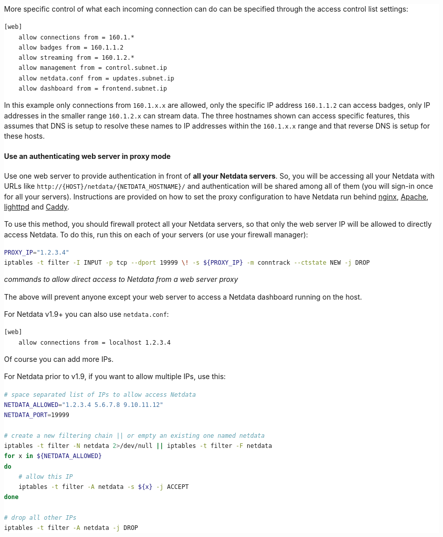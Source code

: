 More specific control of what each incoming connection can do can be specified through the access control
list settings:

```
[web]
	allow connections from = 160.1.*
	allow badges from = 160.1.1.2
	allow streaming from = 160.1.2.*
	allow management from = control.subnet.ip
	allow netdata.conf from = updates.subnet.ip
	allow dashboard from = frontend.subnet.ip
```

In this example only connections from `160.1.x.x` are allowed, only the specific IP address `160.1.1.2`
can access badges, only IP addresses in the smaller range `160.1.2.x` can stream data. The three
hostnames shown can access specific features, this assumes that DNS is setup to resolve these names
to IP addresses within the `160.1.x.x` range and that reverse DNS is setup for these hosts.


#### Use an authenticating web server in proxy mode

Use one web server to provide authentication in front of **all your Netdata servers**. So, you will be accessing all your Netdata with URLs like `http://{HOST}/netdata/{NETDATA_HOSTNAME}/` and authentication will be shared among all of them (you will sign-in once for all your servers). Instructions are provided on how to set the proxy configuration to have Netdata run behind [nginx](/docs/agent/running-behind-nginx), [Apache](/docs/agent/running-behind-apache), [lighttpd](/docs/agent/running-behind-lighttpd) and [Caddy](/docs/agent/running-behind-caddy).

To use this method, you should firewall protect all your Netdata servers, so that only the web server IP will be allowed to directly access Netdata. To do this, run this on each of your servers (or use your firewall manager):

```sh
PROXY_IP="1.2.3.4"
iptables -t filter -I INPUT -p tcp --dport 19999 \! -s ${PROXY_IP} -m conntrack --ctstate NEW -j DROP
```

*commands to allow direct access to Netdata from a web server proxy*

The above will prevent anyone except your web server to access a Netdata dashboard running on the host.

For Netdata v1.9+ you can also use `netdata.conf`:

```
[web]
	allow connections from = localhost 1.2.3.4
```

Of course you can add more IPs.

For Netdata prior to v1.9, if you want to allow multiple IPs, use this:

```sh
# space separated list of IPs to allow access Netdata
NETDATA_ALLOWED="1.2.3.4 5.6.7.8 9.10.11.12"
NETDATA_PORT=19999

# create a new filtering chain || or empty an existing one named netdata
iptables -t filter -N netdata 2>/dev/null || iptables -t filter -F netdata
for x in ${NETDATA_ALLOWED}
do
	# allow this IP
    iptables -t filter -A netdata -s ${x} -j ACCEPT
done

# drop all other IPs
iptables -t filter -A netdata -j DROP
```